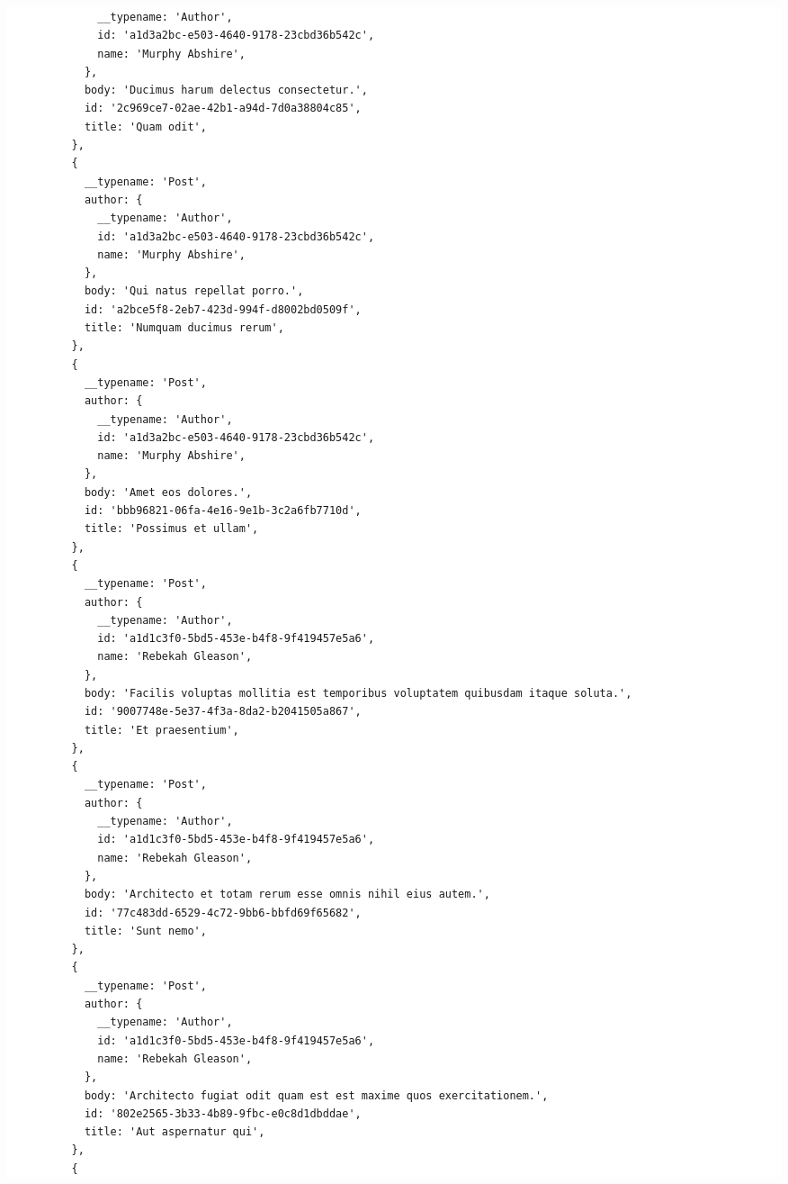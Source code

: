                   __typename: 'Author',
                  id: 'a1d3a2bc-e503-4640-9178-23cbd36b542c',
                  name: 'Murphy Abshire',
                },
                body: 'Ducimus harum delectus consectetur.',
                id: '2c969ce7-02ae-42b1-a94d-7d0a38804c85',
                title: 'Quam odit',
              },
              {
                __typename: 'Post',
                author: {
                  __typename: 'Author',
                  id: 'a1d3a2bc-e503-4640-9178-23cbd36b542c',
                  name: 'Murphy Abshire',
                },
                body: 'Qui natus repellat porro.',
                id: 'a2bce5f8-2eb7-423d-994f-d8002bd0509f',
                title: 'Numquam ducimus rerum',
              },
              {
                __typename: 'Post',
                author: {
                  __typename: 'Author',
                  id: 'a1d3a2bc-e503-4640-9178-23cbd36b542c',
                  name: 'Murphy Abshire',
                },
                body: 'Amet eos dolores.',
                id: 'bbb96821-06fa-4e16-9e1b-3c2a6fb7710d',
                title: 'Possimus et ullam',
              },
              {
                __typename: 'Post',
                author: {
                  __typename: 'Author',
                  id: 'a1d1c3f0-5bd5-453e-b4f8-9f419457e5a6',
                  name: 'Rebekah Gleason',
                },
                body: 'Facilis voluptas mollitia est temporibus voluptatem quibusdam itaque soluta.',
                id: '9007748e-5e37-4f3a-8da2-b2041505a867',
                title: 'Et praesentium',
              },
              {
                __typename: 'Post',
                author: {
                  __typename: 'Author',
                  id: 'a1d1c3f0-5bd5-453e-b4f8-9f419457e5a6',
                  name: 'Rebekah Gleason',
                },
                body: 'Architecto et totam rerum esse omnis nihil eius autem.',
                id: '77c483dd-6529-4c72-9bb6-bbfd69f65682',
                title: 'Sunt nemo',
              },
              {
                __typename: 'Post',
                author: {
                  __typename: 'Author',
                  id: 'a1d1c3f0-5bd5-453e-b4f8-9f419457e5a6',
                  name: 'Rebekah Gleason',
                },
                body: 'Architecto fugiat odit quam est est maxime quos exercitationem.',
                id: '802e2565-3b33-4b89-9fbc-e0c8d1dbddae',
                title: 'Aut aspernatur qui',
              },
              {